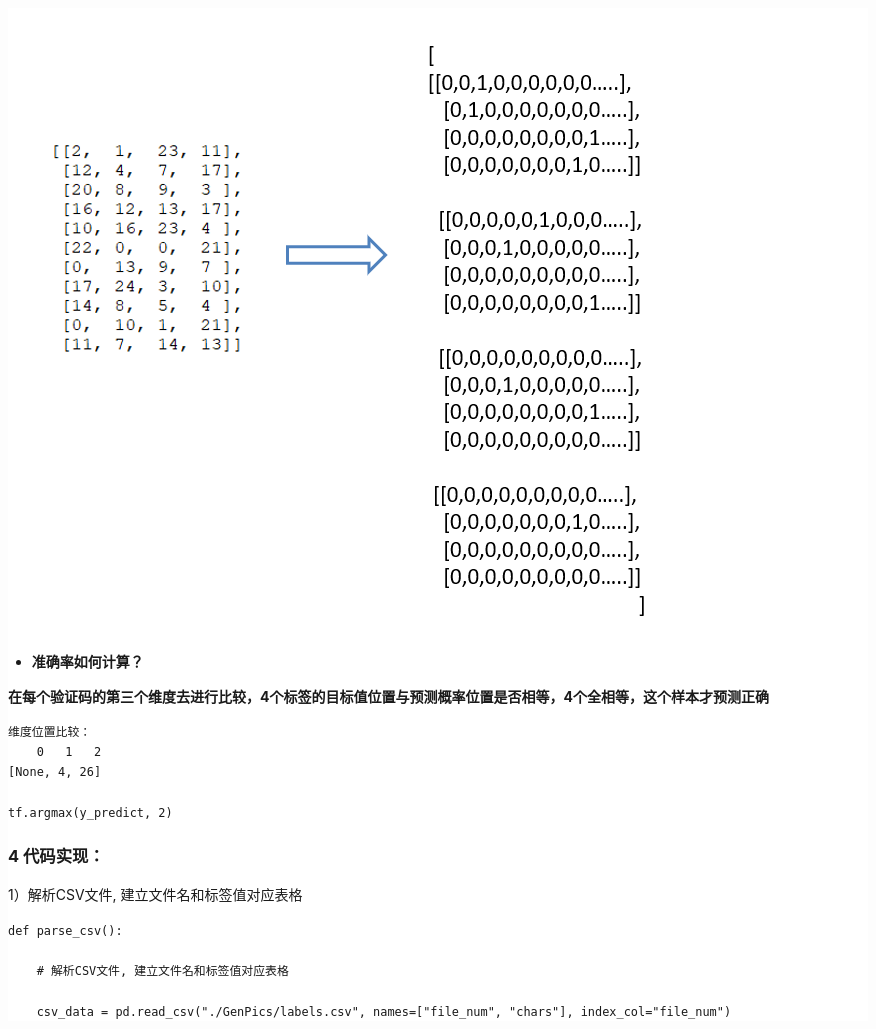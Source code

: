 ![one_hot](../images/one_hot.png)

*   **准确率如何计算？**

**在每个验证码的第三个维度去进行比较，4个标签的目标值位置与预测概率位置是否相等，4个全相等，这个样本才预测正确**

    维度位置比较：
        0   1   2
    [None, 4, 26]
    
    tf.argmax(y_predict, 2)


### 4 代码实现：

1）解析CSV文件, 建立文件名和标签值对应表格

    def parse_csv():
    
        # 解析CSV文件, 建立文件名和标签值对应表格
    
        csv_data = pd.read_csv("./GenPics/labels.csv", names=["file_num", "chars"], index_col="file_num")
    
